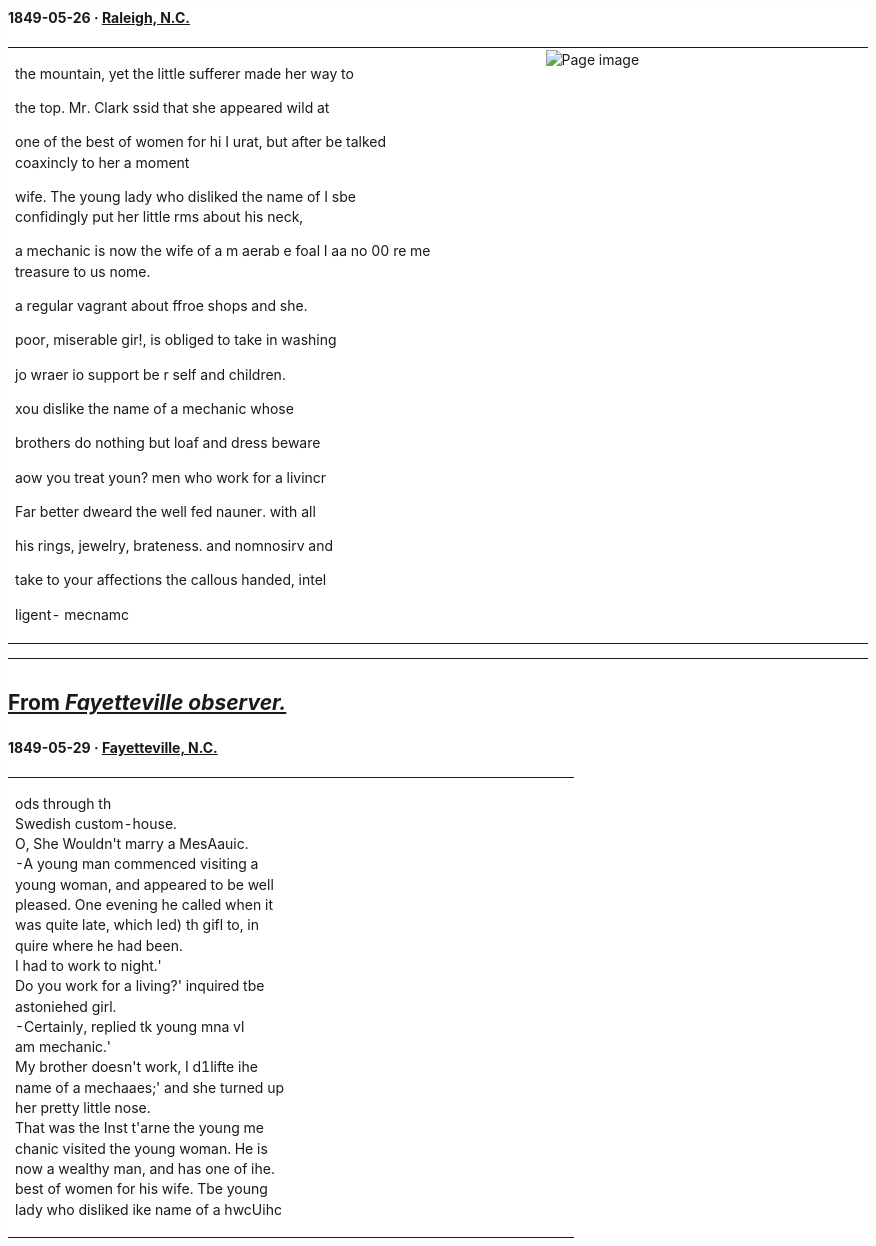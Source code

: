 #### 1849-05-26 &middot; [Raleigh, N.C.](http://dbpedia.org/resource/Raleigh%2C_North_Carolina)

<table style="width: 100%;"><tr><td style="width: 50%">

  
the mountain, yet the little sufferer made her way to  
  
the top. Mr. Clark ssid that she appeared wild at  
  
one of the best of women for hi I urat, but after be talked coaxincly to her a moment  
  
wife. The young lady who disliked the name of I sbe confidingly put her little rms about his neck,  
  
a mechanic is now the wife of a m aerab e foal I aa no 00 re me treasure to us nome.  
  
a regular vagrant about ffroe shops and she.  
  
poor, miserable gir!, is obliged to take in washing  
  
jo wraer io support be r self and children.  
  
xou dislike the name of a mechanic whose  
  
brothers do nothing but loaf and dress beware  
  
aow you treat youn? men who work for a livincr  
  
Far better dweard the well fed nauner. with all  
  
his rings, jewelry, brateness. and nomnosirv and  
  
take to your affections the callous handed, intel  
  
ligent- mecnamc
</td><td style="width: 50%; max-height: 75%; margin: auto; display: block;">
<img alt="Page image" src="https://newspapers.digitalnc.org/images/iiif/batch_ncu_RalReg9n_ver01%2Fdata%2F1849052601%2F0166.jp2/pct:5.997340,71.035428,28.390957,7.612822/!600,600/0/default.jpg"/>
</td>
</tr></table>

---

## [From _Fayetteville observer._](https://newspapers.digitalnc.org/lccn/sn83045228/1849-05-29/ed-1/seq-2/)

#### 1849-05-29 &middot; [Fayetteville, N.C.](http://dbpedia.org/resource/Fayetteville%2C_North_Carolina)

<table style="width: 100%;"><tr><td style="width: 50%">

ods through th  
Swedish custom-house.  
O, She Wouldn&#x27;t marry a MesAauic.  
-A young man commenced visiting a  
young woman, and appeared to be well  
pleased. One evening he called when it  
was quite late, which led) th gifl to, in­  
quire where he had been.  
I had to work to night.&#x27;  
Do you work for a living?&#x27; inquired tbe  
astoniehed girl.  
-Certainly, replied tk young mna vl  
am mechanic.&#x27;  
My brother doesn&#x27;t work, I d1lifte ihe  
name of a mechaaes;&#x27; and she turned up  
her pretty little nose.  
That was the Inst t&#x27;arne the young me­  
chanic visited the young woman. He is  
now a wealthy man, and has one of ihe.  
best of women for his wife. Tbe young  
lady who disliked ike name of a hwcUihc  
